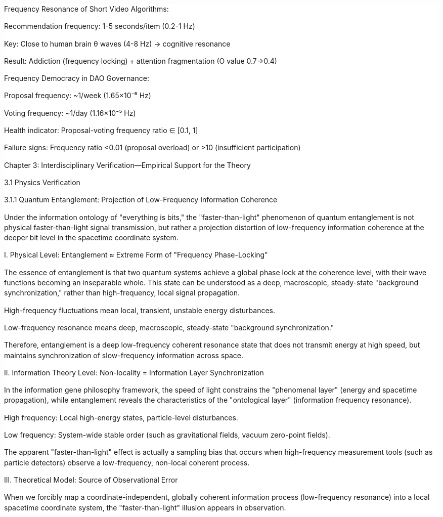 Frequency Resonance of Short Video Algorithms:

Recommendation frequency: 1-5 seconds/item (0.2-1 Hz)

Key: Close to human brain θ waves (4-8 Hz) → cognitive resonance

Result: Addiction (frequency locking) + attention fragmentation (O value 0.7→0.4)

Frequency Democracy in DAO Governance:

Proposal frequency: ~1/week (1.65×10⁻⁶ Hz)

Voting frequency: ~1/day (1.16×10⁻⁵ Hz)

Health indicator: Proposal-voting frequency ratio ∈ [0.1, 1]

Failure signs: Frequency ratio <0.01 (proposal overload) or >10 (insufficient participation)

Chapter 3: Interdisciplinary Verification—Empirical Support for the Theory

3.1 Physics Verification

3.1.1 Quantum Entanglement: Projection of Low-Frequency Information Coherence

Under the information ontology of "everything is bits," the "faster-than-light" phenomenon of quantum entanglement is not physical faster-than-light signal transmission, but rather a projection distortion of low-frequency information coherence at the deeper bit level in the spacetime coordinate system.

I. Physical Level: Entanglement ≈ Extreme Form of "Frequency Phase-Locking"

The essence of entanglement is that two quantum systems achieve a global phase lock at the coherence level, with their wave functions becoming an inseparable whole. This state can be understood as a deep, macroscopic, steady-state "background synchronization," rather than high-frequency, local signal propagation.

High-frequency fluctuations mean local, transient, unstable energy disturbances.

Low-frequency resonance means deep, macroscopic, steady-state "background synchronization."

Therefore, entanglement is a deep low-frequency coherent resonance state that does not transmit energy at high speed, but maintains synchronization of slow-frequency information across space.

II. Information Theory Level: Non-locality = Information Layer Synchronization

In the information gene philosophy framework, the speed of light constrains the "phenomenal layer" (energy and spacetime propagation), while entanglement reveals the characteristics of the "ontological layer" (information frequency resonance).

High frequency: Local high-energy states, particle-level disturbances.

Low frequency: System-wide stable order (such as gravitational fields, vacuum zero-point fields).

The apparent "faster-than-light" effect is actually a sampling bias that occurs when high-frequency measurement tools (such as particle detectors) observe a low-frequency, non-local coherent process.

III. Theoretical Model: Source of Observational Error

When we forcibly map a coordinate-independent, globally coherent information process (low-frequency resonance) into a local spacetime coordinate system, the "faster-than-light" illusion appears in observation.
